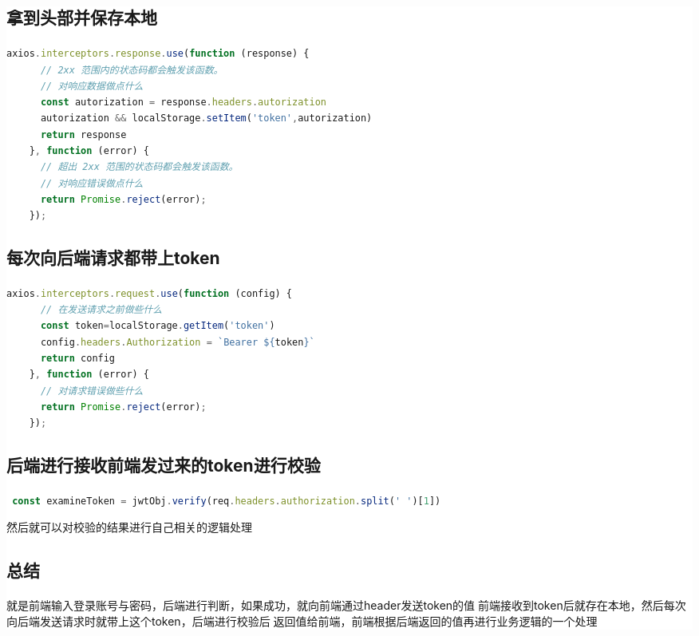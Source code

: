 
## 拿到头部并保存本地
```js
axios.interceptors.response.use(function (response) {
      // 2xx 范围内的状态码都会触发该函数。
      // 对响应数据做点什么
      const autorization = response.headers.autorization
      autorization && localStorage.setItem('token',autorization)
      return response
    }, function (error) {
      // 超出 2xx 范围的状态码都会触发该函数。
      // 对响应错误做点什么
      return Promise.reject(error);
    });
```

## 每次向后端请求都带上token
```js
axios.interceptors.request.use(function (config) {
      // 在发送请求之前做些什么
      const token=localStorage.getItem('token')
      config.headers.Authorization = `Bearer ${token}`
      return config
    }, function (error) {
      // 对请求错误做些什么
      return Promise.reject(error);
    });
```

## 后端进行接收前端发过来的token进行校验
```js
 const examineToken = jwtObj.verify(req.headers.authorization.split(' ')[1])
```
然后就可以对校验的结果进行自己相关的逻辑处理


## 总结
就是前端输入登录账号与密码，后端进行判断，如果成功，就向前端通过header发送token的值
前端接收到token后就存在本地，然后每次向后端发送请求时就带上这个token，后端进行校验后
返回值给前端，前端根据后端返回的值再进行业务逻辑的一个处理